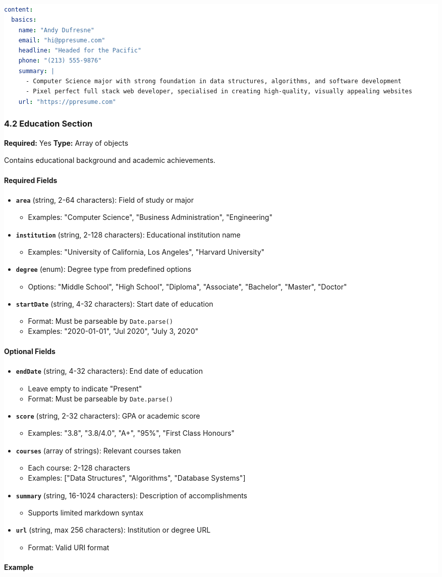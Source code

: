 ```yaml
content:
  basics:
    name: "Andy Dufresne"
    email: "hi@ppresume.com"
    headline: "Headed for the Pacific"
    phone: "(213) 555-9876"
    summary: |
      - Computer Science major with strong foundation in data structures, algorithms, and software development
      - Pixel perfect full stack web developer, specialised in creating high-quality, visually appealing websites
    url: "https://ppresume.com"
```

### 4.2 Education Section

**Required:** Yes
**Type:** Array of objects

Contains educational background and academic achievements.

#### Required Fields

- **`area`** (string, 2-64 characters): Field of study or major
  - Examples: "Computer Science", "Business Administration", "Engineering"

- **`institution`** (string, 2-128 characters): Educational institution name
  - Examples: "University of California, Los Angeles", "Harvard University"

- **`degree`** (enum): Degree type from predefined options
  - Options: "Middle School", "High School", "Diploma", "Associate", "Bachelor", "Master", "Doctor"

- **`startDate`** (string, 4-32 characters): Start date of education
  - Format: Must be parseable by `Date.parse()`
  - Examples: "2020-01-01", "Jul 2020", "July 3, 2020"

#### Optional Fields

- **`endDate`** (string, 4-32 characters): End date of education
  - Leave empty to indicate "Present"
  - Format: Must be parseable by `Date.parse()`

- **`score`** (string, 2-32 characters): GPA or academic score
  - Examples: "3.8", "3.8/4.0", "A+", "95%", "First Class Honours"

- **`courses`** (array of strings): Relevant courses taken
  - Each course: 2-128 characters
  - Examples: ["Data Structures", "Algorithms", "Database Systems"]

- **`summary`** (string, 16-1024 characters): Description of accomplishments
  - Supports limited markdown syntax

- **`url`** (string, max 256 characters): Institution or degree URL
  - Format: Valid URI format

#### Example
